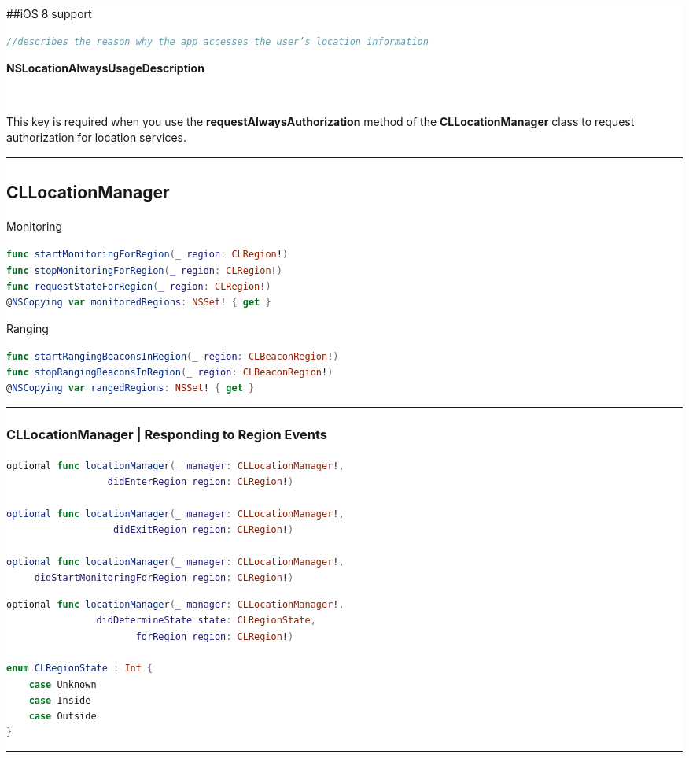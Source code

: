 
##iOS 8 support

```swift
//describes the reason why the app accesses the user’s location information
```

**NSLocationAlwaysUsageDescription**

<br>

This key is required when you use the **requestAlwaysAuthorization** method of the **CLLocationManager** class to request authorization for location services.


---

## CLLocationManager

Monitoring

```swift
func startMonitoringForRegion(_ region: CLRegion!)
func stopMonitoringForRegion(_ region: CLRegion!)
func requestStateForRegion(_ region: CLRegion!)
@NSCopying var monitoredRegions: NSSet! { get }
```

Ranging

```swift
func startRangingBeaconsInRegion(_ region: CLBeaconRegion!)
func stopRangingBeaconsInRegion(_ region: CLBeaconRegion!)
@NSCopying var rangedRegions: NSSet! { get }
```

---

### CLLocationManager | Responding to Region Events

```swift
optional func locationManager(_ manager: CLLocationManager!, 
                  didEnterRegion region: CLRegion!)

optional func locationManager(_ manager: CLLocationManager!, 
                   didExitRegion region: CLRegion!)

optional func locationManager(_ manager: CLLocationManager!, 
     didStartMonitoringForRegion region: CLRegion!)
```

```swift
optional func locationManager(_ manager: CLLocationManager!, 
                didDetermineState state: CLRegionState, 
                       forRegion region: CLRegion!)

enum CLRegionState : Int {
    case Unknown
    case Inside
    case Outside
}
```

---
